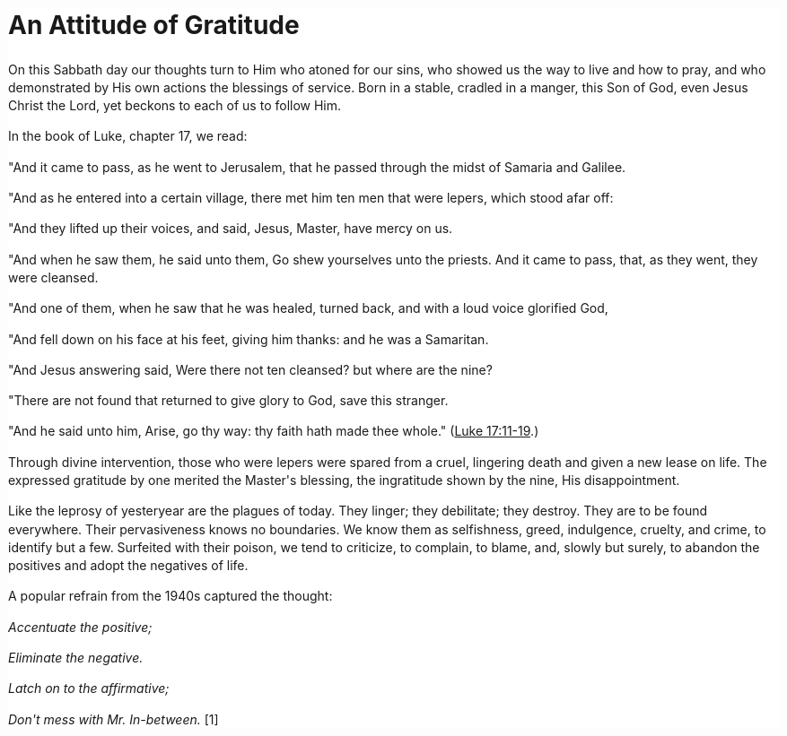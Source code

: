 # An Attitude of Gratitude

On this Sabbath day our thoughts turn to Him who atoned for our sins, who
showed us the way to live and how to pray, and who demonstrated by His own
actions the blessings of service. Born in a stable, cradled in a manger, this
Son of God, even Jesus Christ the Lord, yet beckons to each of us to follow
Him.

In the book of Luke, chapter 17, we read:

"And it came to pass, as he went to Jerusalem, that he passed through the
midst of Samaria and Galilee.

"And as he entered into a certain village, there met him ten men that were
lepers, which stood afar off:

"And they lifted up their voices, and said, Jesus, Master, have mercy on us.

"And when he saw them, he said unto them, Go shew yourselves unto the priests.
And it came to pass, that, as they went, they were cleansed.

"And one of them, when he saw that he was healed, turned back, and with a loud
voice glorified God,

"And fell down on his face at his feet, giving him thanks: and he was a
Samaritan.

"And Jesus answering said, Were there not ten cleansed? but where are the
nine?

"There are not found that returned to give glory to God, save this stranger.

"And he said unto him, Arise, go thy way: thy faith hath made thee whole."
([Luke
17:11-19](https://www.lds.org/scriptures/nt/luke/17.11-19?lang=eng#10).)

Through divine intervention, those who were lepers were spared from a cruel,
lingering death and given a new lease on life. The expressed gratitude by one
merited the Master's blessing, the ingratitude shown by the nine, His
disappointment.

Like the leprosy of yesteryear are the plagues of today. They linger; they
debilitate; they destroy. They are to be found everywhere. Their pervasiveness
knows no boundaries. We know them as selfishness, greed, indulgence, cruelty,
and crime, to identify but a few. Surfeited with their poison, we tend to
criticize, to complain, to blame, and, slowly but surely, to abandon the
positives and adopt the negatives of life.

A popular refrain from the 1940s captured the thought:

_Accentuate the positive;_

_Eliminate the negative._

_Latch on to the affirmative;_

_Don't mess with Mr. In-between._ [1]

